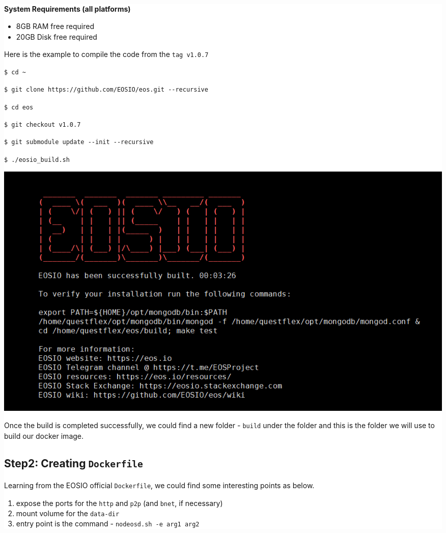 **System Requirements (all platforms)**

- 8GB RAM free required
- 20GB Disk free required

Here is the example to compile the code from the `tag v1.0.7`

`$ cd ~`

`$ git clone https://github.com/EOSIO/eos.git --recursive`

`$ cd eos`

`$ git checkout v1.0.7`

`$ git submodule update --init --recursive`

`$ ./eosio_build.sh`

![EOSIS_compile_completed](./images/EOSIS_compile_completed.png)

Once the build is completed successfully, we could find a new folder - `build` under the folder and this is the folder we will use to build our docker image.

## Step2: Creating `Dockerfile`

Learning from the EOSIO official `Dockerfile`, we could find some interesting points as below.

1. expose the ports for the `http` and `p2p` (and `bnet`, if necessary)
2. mount volume for the `data-dir`
3. entry point is the command - `nodeosd.sh -e arg1 arg2`
